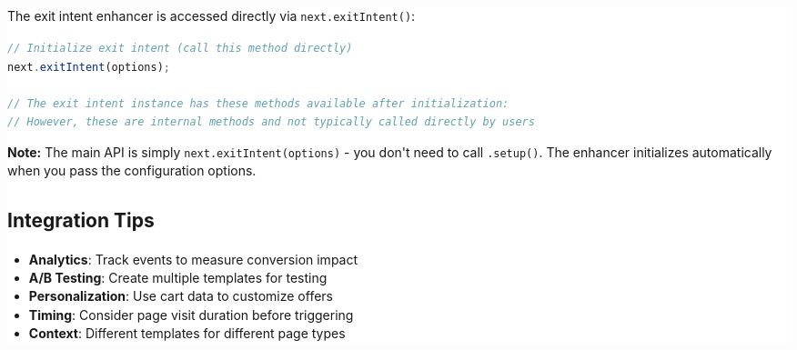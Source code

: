 The exit intent enhancer is accessed directly via `next.exitIntent()`:

```javascript
// Initialize exit intent (call this method directly)
next.exitIntent(options);

// The exit intent instance has these methods available after initialization:
// However, these are internal methods and not typically called directly by users
```

**Note:** The main API is simply `next.exitIntent(options)` - you don't need to call `.setup()`. The enhancer initializes automatically when you pass the configuration options.

## Integration Tips

- **Analytics**: Track events to measure conversion impact
- **A/B Testing**: Create multiple templates for testing
- **Personalization**: Use cart data to customize offers
- **Timing**: Consider page visit duration before triggering
- **Context**: Different templates for different page types